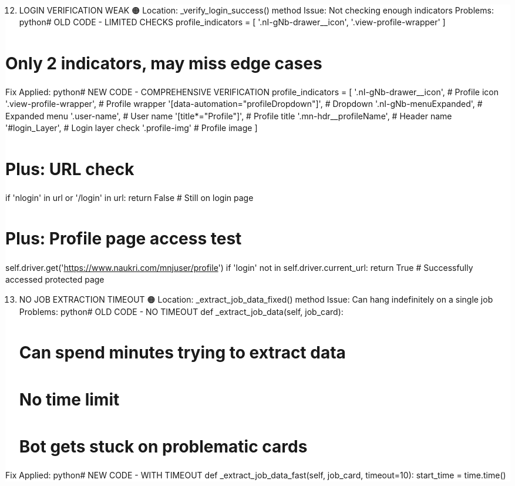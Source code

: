 12. LOGIN VERIFICATION WEAK 🟠
Location: _verify_login_success() method
Issue: Not checking enough indicators
Problems:
python# OLD CODE - LIMITED CHECKS
profile_indicators = [
    '.nI-gNb-drawer__icon',
    '.view-profile-wrapper'
]
# Only 2 indicators, may miss edge cases
Fix Applied:
python# NEW CODE - COMPREHENSIVE VERIFICATION
profile_indicators = [
    '.nI-gNb-drawer__icon',      # Profile icon
    '.view-profile-wrapper',      # Profile wrapper
    '[data-automation="profileDropdown"]',  # Dropdown
    '.nI-gNb-menuExpanded',       # Expanded menu
    '.user-name',                 # User name
    '[title*="Profile"]',         # Profile title
    '.mn-hdr__profileName',       # Header name
    '#login_Layer',               # Login layer check
    '.profile-img'                # Profile image
]

# Plus: URL check
if 'nlogin' in url or '/login' in url:
    return False  # Still on login page

# Plus: Profile page access test
self.driver.get('https://www.naukri.com/mnjuser/profile')
if 'login' not in self.driver.current_url:
    return True  # Successfully accessed protected page

13. NO JOB EXTRACTION TIMEOUT 🟠
Location: _extract_job_data_fixed() method
Issue: Can hang indefinitely on a single job
Problems:
python# OLD CODE - NO TIMEOUT
def _extract_job_data(self, job_card):
    # Can spend minutes trying to extract data
    # No time limit
    # Bot gets stuck on problematic cards
Fix Applied:
python# NEW CODE - WITH TIMEOUT
def _extract_job_data_fast(self, job_card, timeout=10):
    start_time = time.time()
    